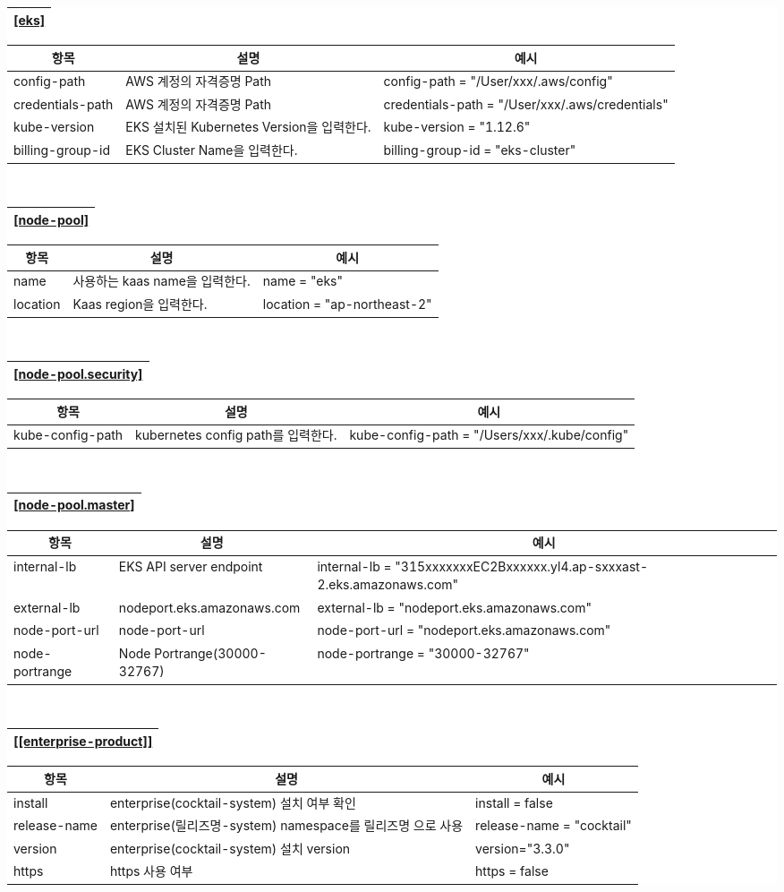 | <U>[eks]</U> |
| --------------------------- |

| 항목 | 설명 | 예시 |
| ---- | ---- | ---- |
| config-path | AWS 계정의 자격증명 Path  | config-path = "/User/xxx/.aws/config" |
| credentials-path | AWS 계정의 자격증명 Path | credentials-path = "/User/xxx/.aws/credentials" |
| kube-version | EKS 설치된 Kubernetes Version을 입력한다. | kube-version = "1.12.6" |
| billing-group-id | EKS Cluster Name을 입력한다. | billing-group-id = "eks-cluster" |


<br/>

| <U>[node-pool]</U> |
| --------------------------- |

| 항목 | 설명 | 예시 |
| ---- | ---- | ---- |
| name | 사용하는 kaas name을 입력한다. | name = "eks" |
| location | Kaas region을 입력한다. | location = "ap-northeast-2" |

<br/>

| <U>[node-pool.security]</U> |
| --------------------------- |

| 항목 | 설명 | 예시 |
| ---- | ---- | ---- |
| kube-config-path | kubernetes config path를 입력한다. | kube-config-path = "/Users/xxx/.kube/config" |

<br/>

| <U>[node-pool.master]</U> |
| ------------------------- |

| 항목 | 설명 | 예시 |
| ---- | ---- | ---- |
| internal-lb | EKS API server endpoint | internal-lb = "315xxxxxxxEC2Bxxxxxx.yl4.ap-sxxxast-2.eks.amazonaws.com" |
| external-lb | nodeport.eks.amazonaws.com | external-lb = "nodeport.eks.amazonaws.com" |
| node-port-url | node-port-url | node-port-url = "nodeport.eks.amazonaws.com" |
| node-portrange | Node Portrange(30000-32767) | node-portrange = "30000-32767" |

<br/>

| <U>[[enterprise-product]]</U> |
| -------------------------- |

| 항목 | 설명 | 예시 |
| ---- | ---- | ---- |
| install | enterprise(cocktail-system) 설치 여부 확인 | install = false |
| release-name | enterprise(릴리즈명-system) namespace를 릴리즈명 으로 사용 | release-name = "cocktail" |
| version | enterprise(cocktail-system) 설치 version | version="3.3.0" |
| https | https 사용 여부 | https = false |
